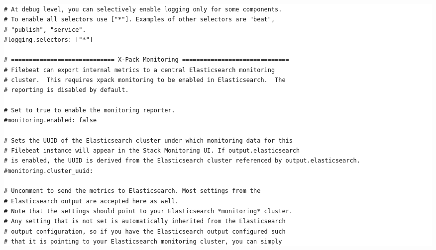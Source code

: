    # At debug level, you can selectively enable logging only for some components.
    # To enable all selectors use ["*"]. Examples of other selectors are "beat",
    # "publish", "service".
    #logging.selectors: ["*"]

    # ============================= X-Pack Monitoring ==============================
    # Filebeat can export internal metrics to a central Elasticsearch monitoring
    # cluster.  This requires xpack monitoring to be enabled in Elasticsearch.  The
    # reporting is disabled by default.

    # Set to true to enable the monitoring reporter.
    #monitoring.enabled: false

    # Sets the UUID of the Elasticsearch cluster under which monitoring data for this
    # Filebeat instance will appear in the Stack Monitoring UI. If output.elasticsearch
    # is enabled, the UUID is derived from the Elasticsearch cluster referenced by output.elasticsearch.
    #monitoring.cluster_uuid:

    # Uncomment to send the metrics to Elasticsearch. Most settings from the
    # Elasticsearch output are accepted here as well.
    # Note that the settings should point to your Elasticsearch *monitoring* cluster.
    # Any setting that is not set is automatically inherited from the Elasticsearch
    # output configuration, so if you have the Elasticsearch output configured such
    # that it is pointing to your Elasticsearch monitoring cluster, you can simply